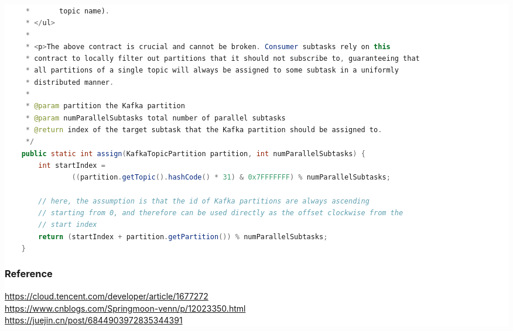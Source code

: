 ```java
     *       topic name).
     * </ul>
     *
     * <p>The above contract is crucial and cannot be broken. Consumer subtasks rely on this
     * contract to locally filter out partitions that it should not subscribe to, guaranteeing that
     * all partitions of a single topic will always be assigned to some subtask in a uniformly
     * distributed manner.
     *
     * @param partition the Kafka partition
     * @param numParallelSubtasks total number of parallel subtasks
     * @return index of the target subtask that the Kafka partition should be assigned to.
     */
    public static int assign(KafkaTopicPartition partition, int numParallelSubtasks) {
        int startIndex =
                ((partition.getTopic().hashCode() * 31) & 0x7FFFFFFF) % numParallelSubtasks;

        // here, the assumption is that the id of Kafka partitions are always ascending
        // starting from 0, and therefore can be used directly as the offset clockwise from the
        // start index
        return (startIndex + partition.getPartition()) % numParallelSubtasks;
    }
```




### Reference


https://cloud.tencent.com/developer/article/1677272      
https://www.cnblogs.com/Springmoon-venn/p/12023350.html      
https://juejin.cn/post/6844903972835344391    